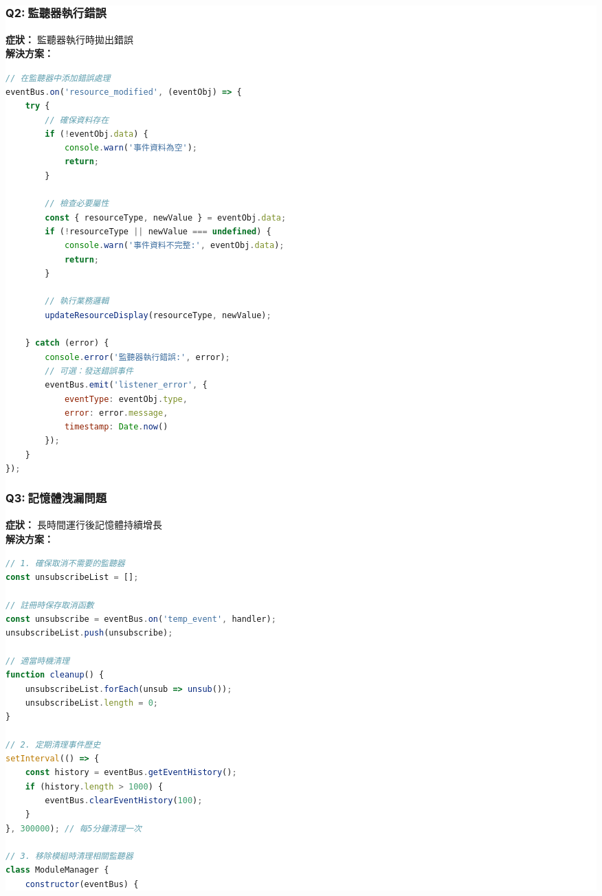 ### Q2: 監聽器執行錯誤
**症狀：** 監聽器執行時拋出錯誤  
**解決方案：**
```javascript
// 在監聽器中添加錯誤處理
eventBus.on('resource_modified', (eventObj) => {
    try {
        // 確保資料存在
        if (!eventObj.data) {
            console.warn('事件資料為空');
            return;
        }
        
        // 檢查必要屬性
        const { resourceType, newValue } = eventObj.data;
        if (!resourceType || newValue === undefined) {
            console.warn('事件資料不完整:', eventObj.data);
            return;
        }
        
        // 執行業務邏輯
        updateResourceDisplay(resourceType, newValue);
        
    } catch (error) {
        console.error('監聽器執行錯誤:', error);
        // 可選：發送錯誤事件
        eventBus.emit('listener_error', {
            eventType: eventObj.type,
            error: error.message,
            timestamp: Date.now()
        });
    }
});
```

### Q3: 記憶體洩漏問題
**症狀：** 長時間運行後記憶體持續增長  
**解決方案：**
```javascript
// 1. 確保取消不需要的監聽器
const unsubscribeList = [];

// 註冊時保存取消函數
const unsubscribe = eventBus.on('temp_event', handler);
unsubscribeList.push(unsubscribe);

// 適當時機清理
function cleanup() {
    unsubscribeList.forEach(unsub => unsub());
    unsubscribeList.length = 0;
}

// 2. 定期清理事件歷史
setInterval(() => {
    const history = eventBus.getEventHistory();
    if (history.length > 1000) {
        eventBus.clearEventHistory(100);
    }
}, 300000); // 每5分鐘清理一次

// 3. 移除模組時清理相關監聽器
class ModuleManager {
    constructor(eventBus) {
```